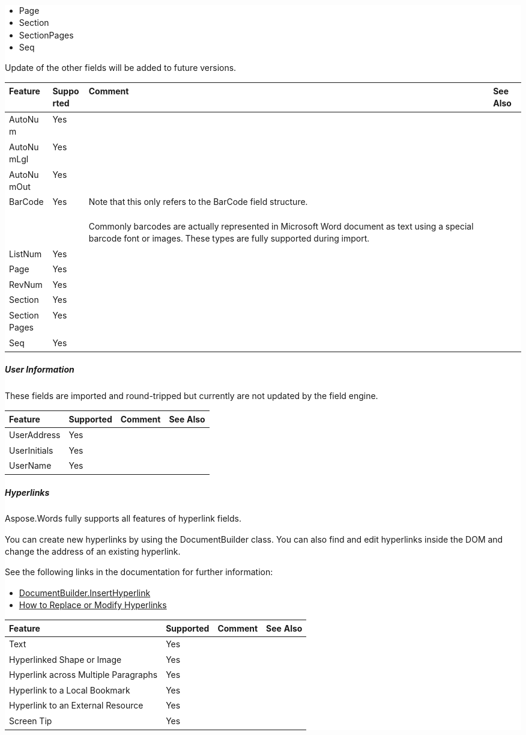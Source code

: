 - Page
- Section
- SectionPages
- Seq

Update of the other fields will be added to future versions.

|**Feature**|**Supported**|**Comment**|**See Also**|
| :- | :- | :- | :- |
|AutoNum |Yes | | |
|AutoNumLgl |Yes | | |
|AutoNumOut |Yes | | |
|BarCode |Yes |Note that this only refers to the BarCode field structure. <br><br>Commonly barcodes are actually represented in Microsoft Word document as text using a special barcode font or images. These types are fully supported during import. | |
|ListNum |Yes | | |
|Page |Yes | | |
|RevNum |Yes | | |
|Section |Yes | | |
|SectionPages |Yes | | |
|Seq |Yes | | |
##### **User Information**
These fields are imported and round-tripped but currently are not updated by the field engine.

|**Feature**|**Supported**|**Comment**|**See Also**|
| :- | :- | :- | :- |
|UserAddress |Yes | | |
|UserInitials |Yes | | |
|UserName |Yes | | |
##### **Hyperlinks**
Aspose.Words fully supports all features of hyperlink fields.

You can create new hyperlinks by using the DocumentBuilder class. You can also find and edit hyperlinks inside the DOM and change the address of an existing hyperlink.

See the following links in the documentation for further information:

- [DocumentBuilder.InsertHyperlink](http://www.aspose.com/documentation/.net-components/aspose.words-for-.net/aspose.words.documentbuilder.inserthyperlink.html)
- [How to Replace or Modify Hyperlinks](/pages/createpage.action?spaceKey=wordsnet&title=How+to+Replace+or+Modify+Hyperlinks&linkCreation=true&fromPageId=2595950)

|**Feature**|**Supported**|**Comment**|**See Also**|
| :- | :- | :- | :- |
|Text |Yes | | |
|Hyperlinked Shape or Image |Yes | | |
|Hyperlink across Multiple Paragraphs |Yes | | |
|Hyperlink to a Local Bookmark |Yes | | |
|Hyperlink to an External Resource |Yes | | |
|Screen Tip |Yes | | |